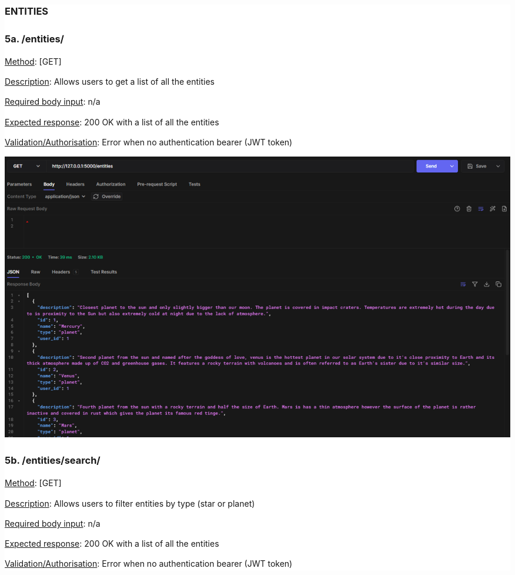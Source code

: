 ### ENTITIES
### 5a. /entities/

<u>Method</u>: [GET]

<u>Description</u>: Allows users to get a list of all the entities

<u>Required body input</u>: n/a

<u>Expected response</u>: 200 OK with a list of all the entities

<u>Validation/Authorisation</u>: Error when no authentication bearer (JWT token)

![5a](docs/5a.png)

### 5b. /entities/search/

<u>Method</u>: [GET]

<u>Description</u>: Allows users to filter entities by type (star or planet)

<u>Required body input</u>: n/a

<u>Expected response</u>: 200 OK with a list of all the entities

<u>Validation/Authorisation</u>: Error when no authentication bearer (JWT token)
